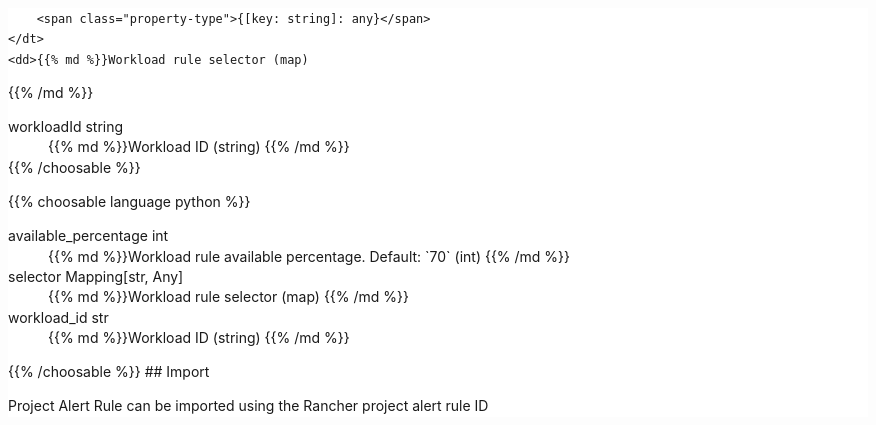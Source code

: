         <span class="property-type">{[key: string]: any}</span>
    </dt>
    <dd>{{% md %}}Workload rule selector (map)
{{% /md %}}</dd><dt class="property-optional"
            title="Optional">
        <span id="workloadid_nodejs">
<a href="#workloadid_nodejs" style="color: inherit; text-decoration: inherit;">workload<wbr>Id</a>
</span>
        <span class="property-indicator"></span>
        <span class="property-type">string</span>
    </dt>
    <dd>{{% md %}}Workload ID (string)
{{% /md %}}</dd></dl>
{{% /choosable %}}

{{% choosable language python %}}
<dl class="resources-properties"><dt class="property-optional"
            title="Optional">
        <span id="available_percentage_python">
<a href="#available_percentage_python" style="color: inherit; text-decoration: inherit;">available_<wbr>percentage</a>
</span>
        <span class="property-indicator"></span>
        <span class="property-type">int</span>
    </dt>
    <dd>{{% md %}}Workload rule available percentage. Default: `70` (int)
{{% /md %}}</dd><dt class="property-optional"
            title="Optional">
        <span id="selector_python">
<a href="#selector_python" style="color: inherit; text-decoration: inherit;">selector</a>
</span>
        <span class="property-indicator"></span>
        <span class="property-type">Mapping[str, Any]</span>
    </dt>
    <dd>{{% md %}}Workload rule selector (map)
{{% /md %}}</dd><dt class="property-optional"
            title="Optional">
        <span id="workload_id_python">
<a href="#workload_id_python" style="color: inherit; text-decoration: inherit;">workload_<wbr>id</a>
</span>
        <span class="property-indicator"></span>
        <span class="property-type">str</span>
    </dt>
    <dd>{{% md %}}Workload ID (string)
{{% /md %}}</dd></dl>
{{% /choosable %}}
## Import


Project Alert Rule can be imported using the Rancher project alert rule ID

